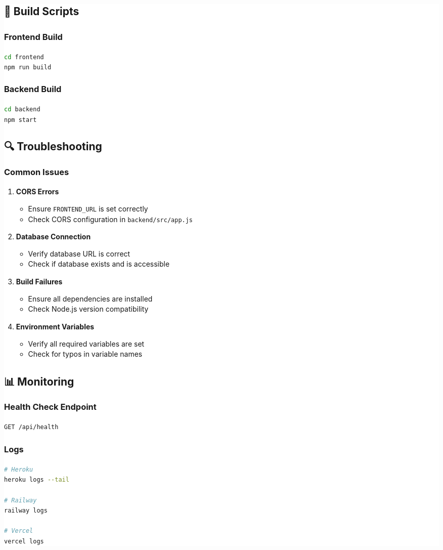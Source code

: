 ## 📝 Build Scripts

### Frontend Build
```bash
cd frontend
npm run build
```

### Backend Build
```bash
cd backend
npm start
```

## 🔍 Troubleshooting

### Common Issues

1. **CORS Errors**
   - Ensure `FRONTEND_URL` is set correctly
   - Check CORS configuration in `backend/src/app.js`

2. **Database Connection**
   - Verify database URL is correct
   - Check if database exists and is accessible

3. **Build Failures**
   - Ensure all dependencies are installed
   - Check Node.js version compatibility

4. **Environment Variables**
   - Verify all required variables are set
   - Check for typos in variable names

## 📊 Monitoring

### Health Check Endpoint
```bash
GET /api/health
```

### Logs
```bash
# Heroku
heroku logs --tail

# Railway
railway logs

# Vercel
vercel logs
```
